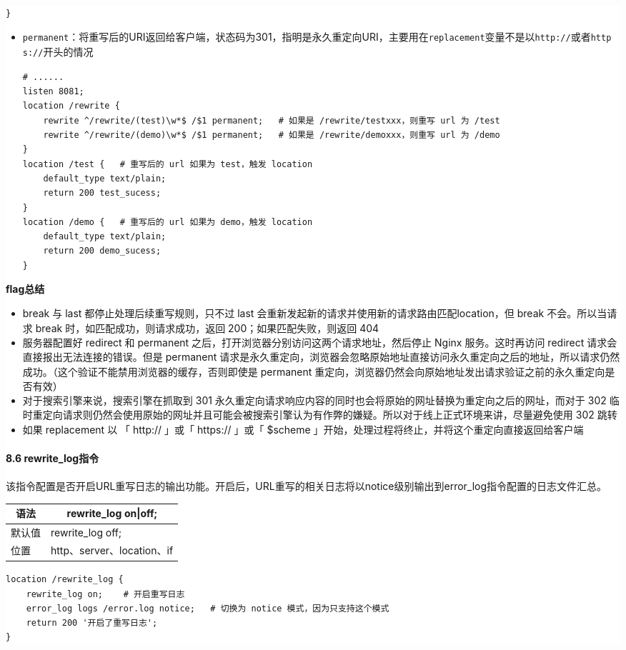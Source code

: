   ```nginx
  }
  ```

- `permanent`：将重写后的URI返回给客户端，状态码为301，指明是永久重定向URI，主要用在`replacement`变量不是以`http://`或者`https://`开头的情况

  ```nginx
  # ......
  listen 8081;
  location /rewrite {
      rewrite ^/rewrite/(test)\w*$ /$1 permanent;   # 如果是 /rewrite/testxxx，则重写 url 为 /test
      rewrite ^/rewrite/(demo)\w*$ /$1 permanent;   # 如果是 /rewrite/demoxxx，则重写 url 为 /demo
  }
  location /test {   # 重写后的 url 如果为 test，触发 location
      default_type text/plain;
      return 200 test_sucess;
  }
  location /demo {   # 重写后的 url 如果为 demo，触发 location
      default_type text/plain;
      return 200 demo_sucess;
  }
  ```



**flag总结**

- break 与 last 都停止处理后续重写规则，只不过 last 会重新发起新的请求并使用新的请求路由匹配location，但 break 不会。所以当请求 break 时，如匹配成功，则请求成功，返回 200；如果匹配失败，则返回 404
- 服务器配置好 redirect 和 permanent 之后，打开浏览器分别访问这两个请求地址，然后停止 Nginx 服务。这时再访问 redirect 请求会直接报出无法连接的错误。但是 permanent 请求是永久重定向，浏览器会忽略原始地址直接访问永久重定向之后的地址，所以请求仍然成功。（这个验证不能禁用浏览器的缓存，否则即使是 permanent 重定向，浏览器仍然会向原始地址发出请求验证之前的永久重定向是否有效）
- 对于搜索引擎来说，搜索引擎在抓取到 301 永久重定向请求响应内容的同时也会将原始的网址替换为重定向之后的网址，而对于 302 临时重定向请求则仍然会使用原始的网址并且可能会被搜索引擎认为有作弊的嫌疑。所以对于线上正式环境来讲，尽量避免使用 302 跳转
- 如果 replacement 以 「 http:// 」或「 https:// 」或「 $scheme 」开始，处理过程将终止，并将这个重定向直接返回给客户端



#### 8.6 rewrite_log指令

该指令配置是否开启URL重写日志的输出功能。开启后，URL重写的相关日志将以notice级别输出到error_log指令配置的日志文件汇总。

| 语法   | rewrite_log on\|off;       |
| ------ | -------------------------- |
| 默认值 | rewrite_log off;           |
| 位置   | http、server、location、if |

```nginx
location /rewrite_log {
    rewrite_log on;    # 开启重写日志
	error_log logs /error.log notice;   # 切换为 notice 模式，因为只支持这个模式
    return 200 '开启了重写日志';
}
```


